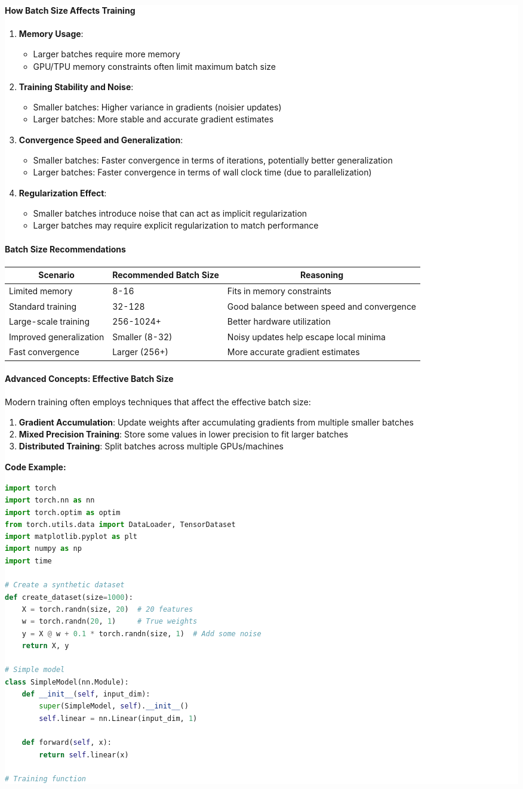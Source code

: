 #### How Batch Size Affects Training

1. **Memory Usage**:
   - Larger batches require more memory
   - GPU/TPU memory constraints often limit maximum batch size

2. **Training Stability and Noise**:
   - Smaller batches: Higher variance in gradients (noisier updates)
   - Larger batches: More stable and accurate gradient estimates

3. **Convergence Speed and Generalization**:
   - Smaller batches: Faster convergence in terms of iterations, potentially better generalization
   - Larger batches: Faster convergence in terms of wall clock time (due to parallelization)

4. **Regularization Effect**:
   - Smaller batches introduce noise that can act as implicit regularization
   - Larger batches may require explicit regularization to match performance

#### Batch Size Recommendations

| Scenario | Recommended Batch Size | Reasoning |
|----------|------------------------|-----------|
| Limited memory | 8-16 | Fits in memory constraints |
| Standard training | 32-128 | Good balance between speed and convergence |
| Large-scale training | 256-1024+ | Better hardware utilization |
| Improved generalization | Smaller (8-32) | Noisy updates help escape local minima |
| Fast convergence | Larger (256+) | More accurate gradient estimates |

#### Advanced Concepts: Effective Batch Size

Modern training often employs techniques that affect the effective batch size:

1. **Gradient Accumulation**: Update weights after accumulating gradients from multiple smaller batches
2. **Mixed Precision Training**: Store some values in lower precision to fit larger batches
3. **Distributed Training**: Split batches across multiple GPUs/machines

**Code Example:**
```python
import torch
import torch.nn as nn
import torch.optim as optim
from torch.utils.data import DataLoader, TensorDataset
import matplotlib.pyplot as plt
import numpy as np
import time

# Create a synthetic dataset
def create_dataset(size=1000):
    X = torch.randn(size, 20)  # 20 features
    w = torch.randn(20, 1)     # True weights
    y = X @ w + 0.1 * torch.randn(size, 1)  # Add some noise
    return X, y

# Simple model
class SimpleModel(nn.Module):
    def __init__(self, input_dim):
        super(SimpleModel, self).__init__()
        self.linear = nn.Linear(input_dim, 1)
        
    def forward(self, x):
        return self.linear(x)

# Training function
```